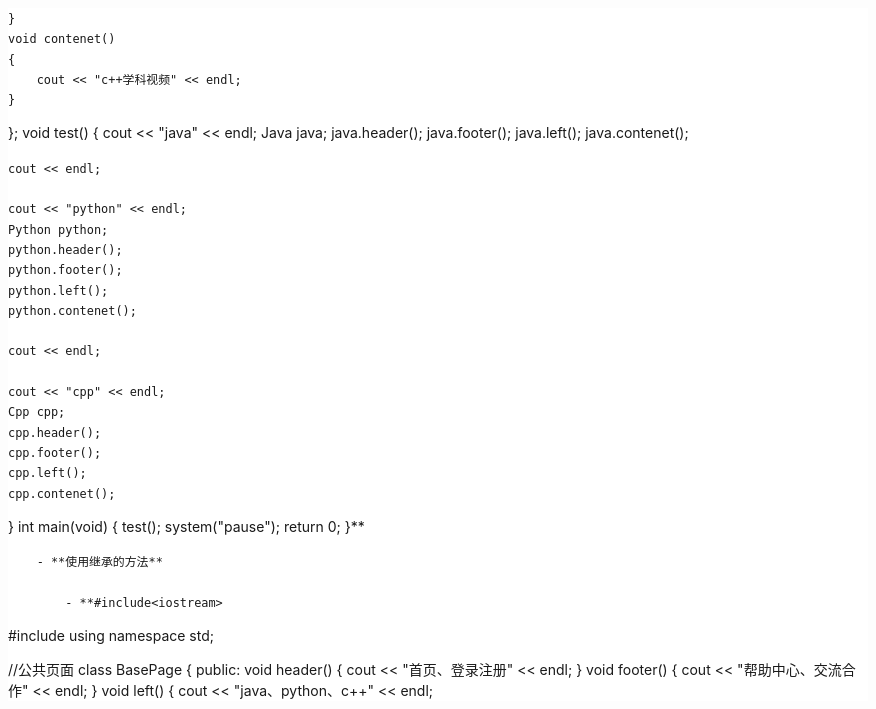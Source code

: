	}
	void contenet()
	{
		cout << "c++学科视频" << endl;
	}
};
void test()
{
	cout << "java" << endl;
	Java java;
	java.header();
	java.footer();
	java.left();
	java.contenet();

	cout << endl;

	cout << "python" << endl;
	Python python;
	python.header();
	python.footer();
	python.left();
	python.contenet();

	cout << endl;

	cout << "cpp" << endl;
	Cpp cpp;
	cpp.header();
	cpp.footer();
	cpp.left();
	cpp.contenet();
}
int main(void)
{
	test();
	system("pause");
	return 0;
}**

		- **使用继承的方法**

			- **#include<iostream>
#include<string>
using namespace std;

//公共页面
class BasePage
{
public:
	void header()
	{
		cout << "首页、登录注册" << endl;
	}
	void footer()
	{
		cout << "帮助中心、交流合作" << endl;
	}
	void left()
	{
		cout << "java、python、c++" << endl;
